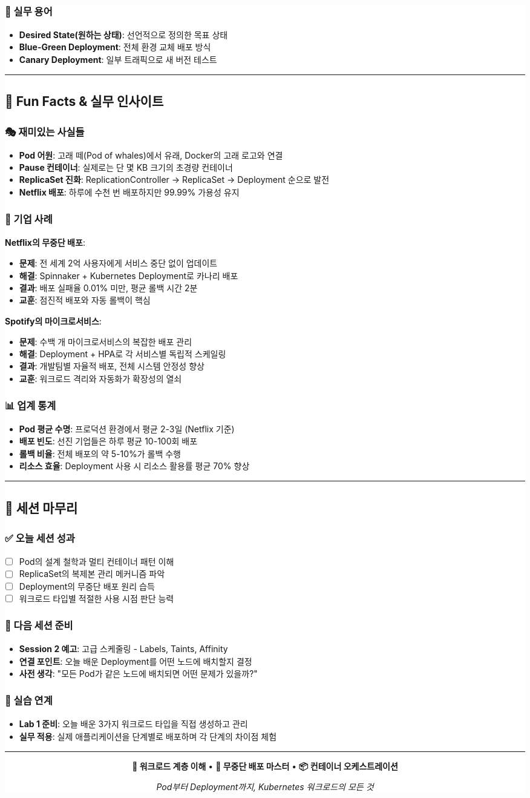 ### 💼 실무 용어
- **Desired State(원하는 상태)**: 선언적으로 정의한 목표 상태
- **Blue-Green Deployment**: 전체 환경 교체 배포 방식
- **Canary Deployment**: 일부 트래픽으로 새 버전 테스트

---

## 🎉 Fun Facts & 실무 인사이트

### 🎭 재미있는 사실들
- **Pod 어원**: 고래 떼(Pod of whales)에서 유래, Docker의 고래 로고와 연결
- **Pause 컨테이너**: 실제로는 단 몇 KB 크기의 초경량 컨테이너
- **ReplicaSet 진화**: ReplicationController → ReplicaSet → Deployment 순으로 발전
- **Netflix 배포**: 하루에 수천 번 배포하지만 99.99% 가용성 유지

### 🏢 기업 사례
**Netflix의 무중단 배포**:
- **문제**: 전 세계 2억 사용자에게 서비스 중단 없이 업데이트
- **해결**: Spinnaker + Kubernetes Deployment로 카나리 배포
- **결과**: 배포 실패율 0.01% 미만, 평균 롤백 시간 2분
- **교훈**: 점진적 배포와 자동 롤백이 핵심

**Spotify의 마이크로서비스**:
- **문제**: 수백 개 마이크로서비스의 복잡한 배포 관리
- **해결**: Deployment + HPA로 각 서비스별 독립적 스케일링
- **결과**: 개발팀별 자율적 배포, 전체 시스템 안정성 향상
- **교훈**: 워크로드 격리와 자동화가 확장성의 열쇠

### 📊 업계 통계
- **Pod 평균 수명**: 프로덕션 환경에서 평균 2-3일 (Netflix 기준)
- **배포 빈도**: 선진 기업들은 하루 평균 10-100회 배포
- **롤백 비율**: 전체 배포의 약 5-10%가 롤백 수행
- **리소스 효율**: Deployment 사용 시 리소스 활용률 평균 70% 향상

---

## 📝 세션 마무리

### ✅ 오늘 세션 성과
- [ ] Pod의 설계 철학과 멀티 컨테이너 패턴 이해
- [ ] ReplicaSet의 복제본 관리 메커니즘 파악
- [ ] Deployment의 무중단 배포 원리 습득
- [ ] 워크로드 타입별 적절한 사용 시점 판단 능력

### 🎯 다음 세션 준비
- **Session 2 예고**: 고급 스케줄링 - Labels, Taints, Affinity
- **연결 포인트**: 오늘 배운 Deployment를 어떤 노드에 배치할지 결정
- **사전 생각**: "모든 Pod가 같은 노드에 배치되면 어떤 문제가 있을까?"

### 🔗 실습 연계
- **Lab 1 준비**: 오늘 배운 3가지 워크로드 타입을 직접 생성하고 관리
- **실무 적용**: 실제 애플리케이션을 단계별로 배포하며 각 단계의 차이점 체험

---

<div align="center">

**🎯 워크로드 계층 이해** • **🚀 무중단 배포 마스터** • **📦 컨테이너 오케스트레이션**

*Pod부터 Deployment까지, Kubernetes 워크로드의 모든 것*

</div>

